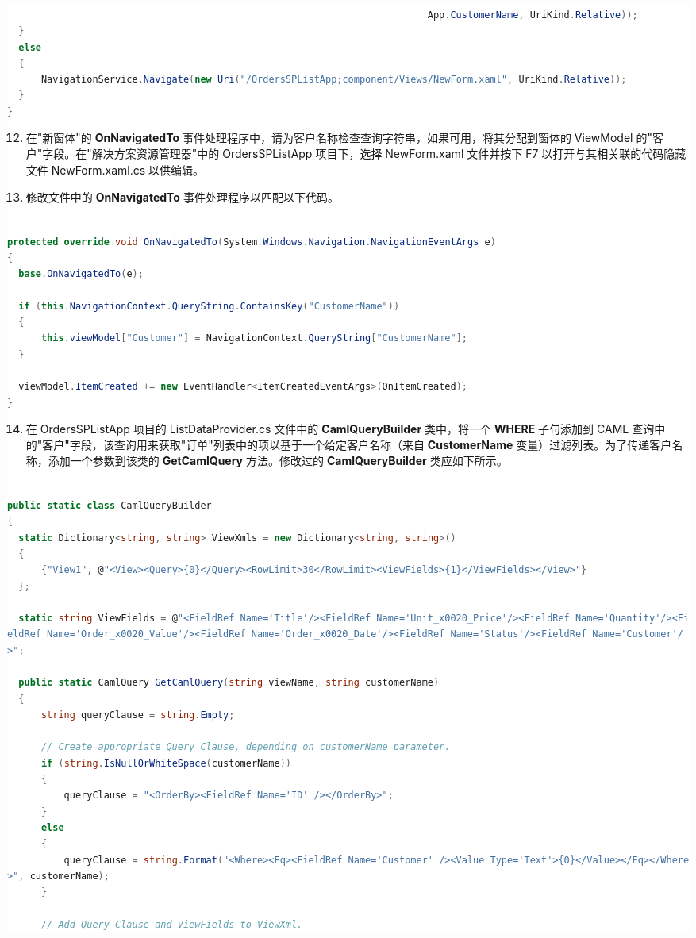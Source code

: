   ```cs
                                                                            App.CustomerName, UriKind.Relative));
    }
    else
    {
        NavigationService.Navigate(new Uri("/OrdersSPListApp;component/Views/NewForm.xaml", UriKind.Relative));
    }
}
  ```

12. 在"新窗体"的 **OnNavigatedTo** 事件处理程序中，请为客户名称检查查询字符串，如果可用，将其分配到窗体的 ViewModel 的"客户"字段。在"解决方案资源管理器"中的 OrdersSPListApp 项目下，选择 NewForm.xaml 文件并按下 F7 以打开与其相关联的代码隐藏文件 NewForm.xaml.cs 以供编辑。
    
  
13. 修改文件中的 **OnNavigatedTo** 事件处理程序以匹配以下代码。
    
  ```cs
  
protected override void OnNavigatedTo(System.Windows.Navigation.NavigationEventArgs e)
{
    base.OnNavigatedTo(e);

    if (this.NavigationContext.QueryString.ContainsKey("CustomerName"))
    {
        this.viewModel["Customer"] = NavigationContext.QueryString["CustomerName"];
    }

    viewModel.ItemCreated += new EventHandler<ItemCreatedEventArgs>(OnItemCreated);
}
  ```

14. 在 OrdersSPListApp 项目的 ListDataProvider.cs 文件中的 **CamlQueryBuilder** 类中，将一个 **WHERE** 子句添加到 CAML 查询中的"客户"字段，该查询用来获取"订单"列表中的项以基于一个给定客户名称（来自 **CustomerName** 变量）过滤列表。为了传递客户名称，添加一个参数到该类的 **GetCamlQuery** 方法。修改过的 **CamlQueryBuilder** 类应如下所示。
    
  ```cs
  
public static class CamlQueryBuilder
{
    static Dictionary<string, string> ViewXmls = new Dictionary<string, string>()
    {   
        {"View1", @"<View><Query>{0}</Query><RowLimit>30</RowLimit><ViewFields>{1}</ViewFields></View>"}
    };

    static string ViewFields = @"<FieldRef Name='Title'/><FieldRef Name='Unit_x0020_Price'/><FieldRef Name='Quantity'/><FieldRef Name='Order_x0020_Value'/><FieldRef Name='Order_x0020_Date'/><FieldRef Name='Status'/><FieldRef Name='Customer'/>";

    public static CamlQuery GetCamlQuery(string viewName, string customerName)
    {
        string queryClause = string.Empty;

        // Create appropriate Query Clause, depending on customerName parameter.
        if (string.IsNullOrWhiteSpace(customerName))
        {
            queryClause = "<OrderBy><FieldRef Name='ID' /></OrderBy>";
        }
        else
        {
            queryClause = string.Format("<Where><Eq><FieldRef Name='Customer' /><Value Type='Text'>{0}</Value></Eq></Where>", customerName);
        }

        // Add Query Clause and ViewFields to ViewXml.
  ```